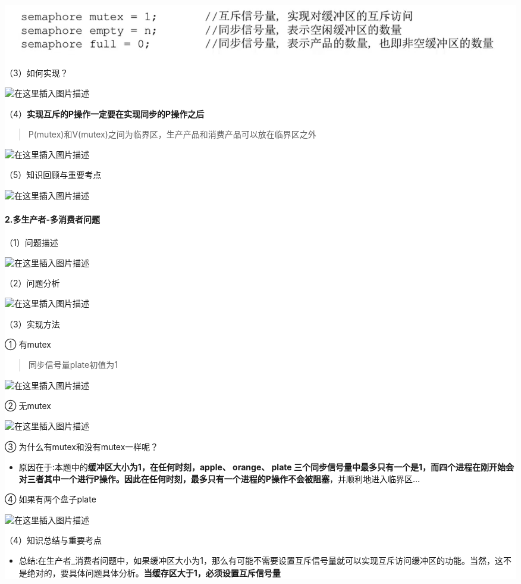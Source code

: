 ![在这里插入图片描述](操作系统.assets/20200326161730802.png)

（3）如何实现？

![在这里插入图片描述](操作系统.assets/watermark,type_ZmFuZ3poZW5naGVpdGk,shadow_10,text_aHR0cHM6Ly9ibG9nLmNzZG4ubmV0L3dlaXhpbl80MzkxNDYwNA==,size_16,color_FFFFFF,t_70-163698461795615)

（4）**实现互斥的P操作一定要在实现同步的P操作之后**

> P(mutex)和V(mutex)之间为临界区，生产产品和消费产品可以放在临界区之外

![在这里插入图片描述](操作系统.assets/watermark,type_ZmFuZ3poZW5naGVpdGk,shadow_10,text_aHR0cHM6Ly9ibG9nLmNzZG4ubmV0L3dlaXhpbl80MzkxNDYwNA==,size_16,color_FFFFFF,t_70-163698462033217)

（5）知识回顾与重要考点

![在这里插入图片描述](操作系统.assets/watermark,type_ZmFuZ3poZW5naGVpdGk,shadow_10,text_aHR0cHM6Ly9ibG9nLmNzZG4ubmV0L3dlaXhpbl80MzkxNDYwNA==,size_16,color_FFFFFF,t_70-163698462246819)



#### 2.多生产者-多消费者问题

（1）问题描述

![在这里插入图片描述](操作系统.assets/watermark,type_ZmFuZ3poZW5naGVpdGk,shadow_10,text_aHR0cHM6Ly9ibG9nLmNzZG4ubmV0L3dlaXhpbl80MzkxNDYwNA==,size_16,color_FFFFFF,t_70-163698462428521)

（2）问题分析

![在这里插入图片描述](操作系统.assets/watermark,type_ZmFuZ3poZW5naGVpdGk,shadow_10,text_aHR0cHM6Ly9ibG9nLmNzZG4ubmV0L3dlaXhpbl80MzkxNDYwNA==,size_16,color_FFFFFF,t_70-163698462638023)

（3）实现方法

① 有mutex

> 同步信号量plate初值为1

![在这里插入图片描述](操作系统.assets/watermark,type_ZmFuZ3poZW5naGVpdGk,shadow_10,text_aHR0cHM6Ly9ibG9nLmNzZG4ubmV0L3dlaXhpbl80MzkxNDYwNA==,size_16,color_FFFFFF,t_70-163698462832625)

② 无mutex

![在这里插入图片描述](操作系统.assets/watermark,type_ZmFuZ3poZW5naGVpdGk,shadow_10,text_aHR0cHM6Ly9ibG9nLmNzZG4ubmV0L3dlaXhpbl80MzkxNDYwNA==,size_16,color_FFFFFF,t_70-163698463030027)

③ 为什么有mutex和没有mutex一样呢？

* 原因在于:本题中的**缓冲区大小为1，在任何时刻，apple、 orange、 plate 三个同步信号量中最多只有一个是1，而四个进程在刚开始会对三者其中一个进行P操作。因此在任何时刻，最多只有一个进程的P操作不会被阻塞**，并顺利地进入临界区…

④ 如果有两个盘子plate

![在这里插入图片描述](操作系统.assets/watermark,type_ZmFuZ3poZW5naGVpdGk,shadow_10,text_aHR0cHM6Ly9ibG9nLmNzZG4ubmV0L3dlaXhpbl80MzkxNDYwNA==,size_16,color_FFFFFF,t_70-163698463293229)

（4）知识总结与重要考点

* 总结:在生产者_消费者问题中，如果缓冲区大小为1，那么有可能不需要设置互斥信号量就可以实现互斥访问缓冲区的功能。当然，这不是绝对的，要具体问题具体分析。**当缓存区大于1，必须设置互斥信号量**
